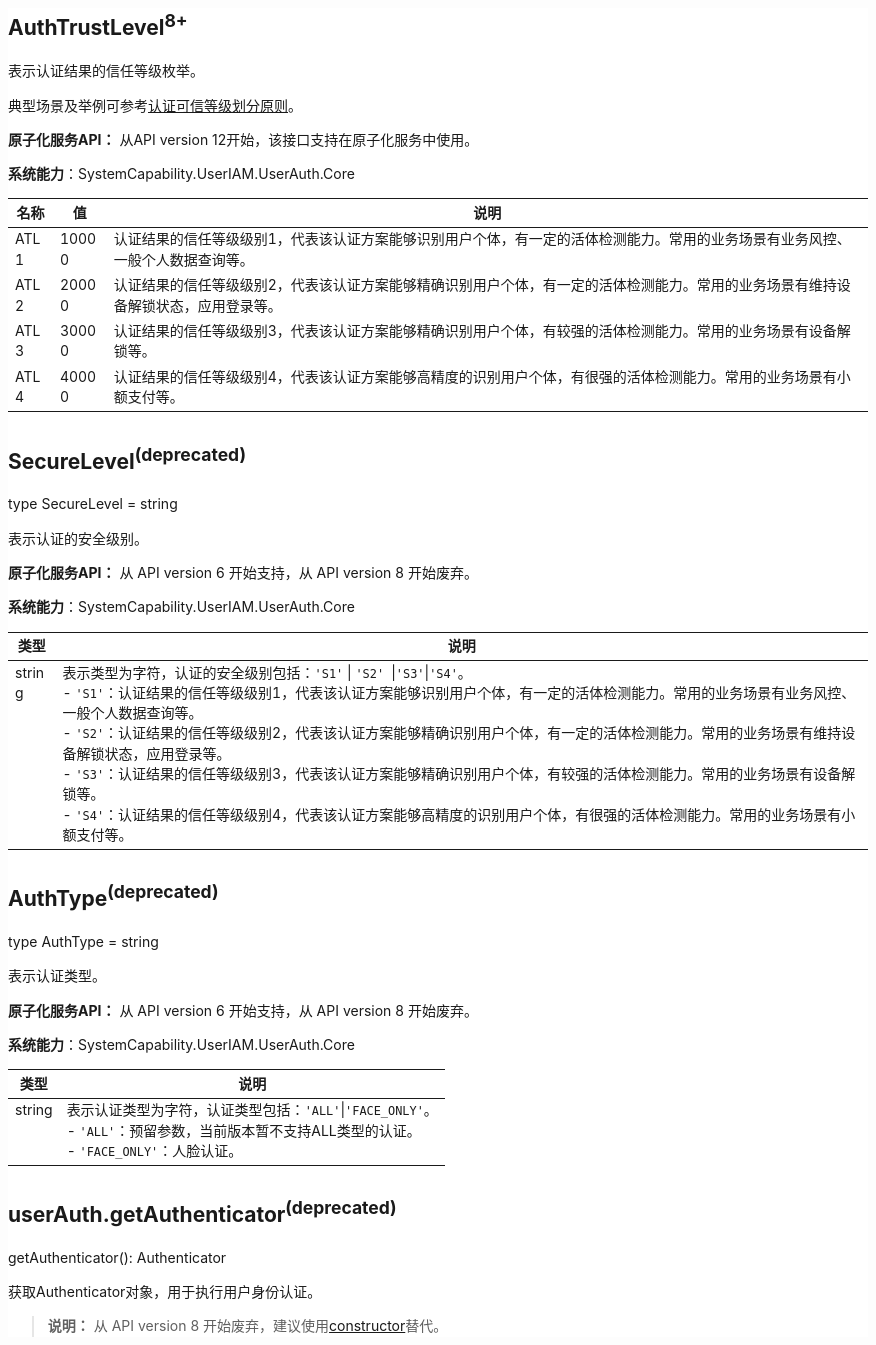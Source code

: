 ## AuthTrustLevel<sup>8+</sup>

表示认证结果的信任等级枚举。

典型场景及举例可参考[认证可信等级划分原则](../../security/UserAuthenticationKit/user-authentication-overview.md)。

**原子化服务API：** 从API version 12开始，该接口支持在原子化服务中使用。

**系统能力**：SystemCapability.UserIAM.UserAuth.Core

| 名称 | 值    | 说明                                                         |
| ---- | ----- | ------------------------------------------------------------ |
| ATL1 | 10000 | 认证结果的信任等级级别1，代表该认证方案能够识别用户个体，有一定的活体检测能力。常用的业务场景有业务风控、一般个人数据查询等。 |
| ATL2 | 20000 | 认证结果的信任等级级别2，代表该认证方案能够精确识别用户个体，有一定的活体检测能力。常用的业务场景有维持设备解锁状态，应用登录等。 |
| ATL3 | 30000 | 认证结果的信任等级级别3，代表该认证方案能够精确识别用户个体，有较强的活体检测能力。常用的业务场景有设备解锁等。 |
| ATL4 | 40000 | 认证结果的信任等级级别4，代表该认证方案能够高精度的识别用户个体，有很强的活体检测能力。常用的业务场景有小额支付等。 |

## SecureLevel<sup>(deprecated)</sup>

type SecureLevel = string

表示认证的安全级别。

**原子化服务API：** 从 API version 6 开始支持，从 API version 8 开始废弃。

**系统能力**：SystemCapability.UserIAM.UserAuth.Core

| 类型 | 说明                                                         |
| ---- | ------------------------------------------------------------ |
| string | 表示类型为字符，认证的安全级别包括：`'S1'` \| `'S2' `\|`'S3'`\|`'S4'`。 <br/>\- `'S1'`：认证结果的信任等级级别1，代表该认证方案能够识别用户个体，有一定的活体检测能力。常用的业务场景有业务风控、一般个人数据查询等。 <br/>\- `'S2'`：认证结果的信任等级级别2，代表该认证方案能够精确识别用户个体，有一定的活体检测能力。常用的业务场景有维持设备解锁状态，应用登录等。 <br/>\- `'S3'`：认证结果的信任等级级别3，代表该认证方案能够精确识别用户个体，有较强的活体检测能力。常用的业务场景有设备解锁等。 <br/>\- `'S4'`：认证结果的信任等级级别4，代表该认证方案能够高精度的识别用户个体，有很强的活体检测能力。常用的业务场景有小额支付等。 |

## AuthType<sup>(deprecated)</sup>

type AuthType = string

表示认证类型。

**原子化服务API：** 从 API version 6 开始支持，从 API version 8 开始废弃。

**系统能力**：SystemCapability.UserIAM.UserAuth.Core

| 类型 | 说明                                                         |
| ---- | ------------------------------------------------------------ |
| string  | 表示认证类型为字符，认证类型包括：`'ALL'`\|`'FACE_ONLY'`。<br/>\- `'ALL'`：预留参数，当前版本暂不支持ALL类型的认证。<br/>\- `'FACE_ONLY'`：人脸认证。 |

## userAuth.getAuthenticator<sup>(deprecated)</sup>

getAuthenticator(): Authenticator

获取Authenticator对象，用于执行用户身份认证。

> **说明：**
> 从 API version 8 开始废弃，建议使用[constructor](#constructordeprecated)替代。
